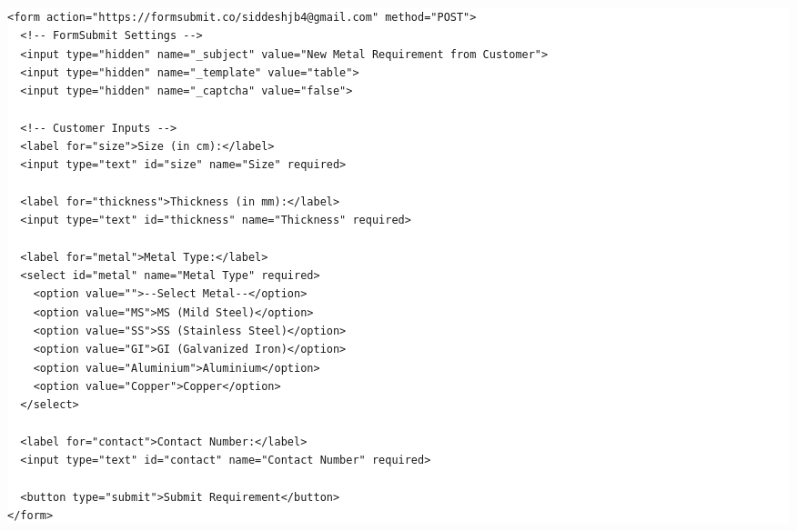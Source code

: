     <form action="https://formsubmit.co/siddeshjb4@gmail.com" method="POST">
      <!-- FormSubmit Settings -->
      <input type="hidden" name="_subject" value="New Metal Requirement from Customer">
      <input type="hidden" name="_template" value="table">
      <input type="hidden" name="_captcha" value="false">

      <!-- Customer Inputs -->
      <label for="size">Size (in cm):</label>
      <input type="text" id="size" name="Size" required>

      <label for="thickness">Thickness (in mm):</label>
      <input type="text" id="thickness" name="Thickness" required>

      <label for="metal">Metal Type:</label>
      <select id="metal" name="Metal Type" required>
        <option value="">--Select Metal--</option>
        <option value="MS">MS (Mild Steel)</option>
        <option value="SS">SS (Stainless Steel)</option>
        <option value="GI">GI (Galvanized Iron)</option>
        <option value="Aluminium">Aluminium</option>
        <option value="Copper">Copper</option>
      </select>

      <label for="contact">Contact Number:</label>
      <input type="text" id="contact" name="Contact Number" required>

      <button type="submit">Submit Requirement</button>
    </form>
  </div>

</body>
</html>
